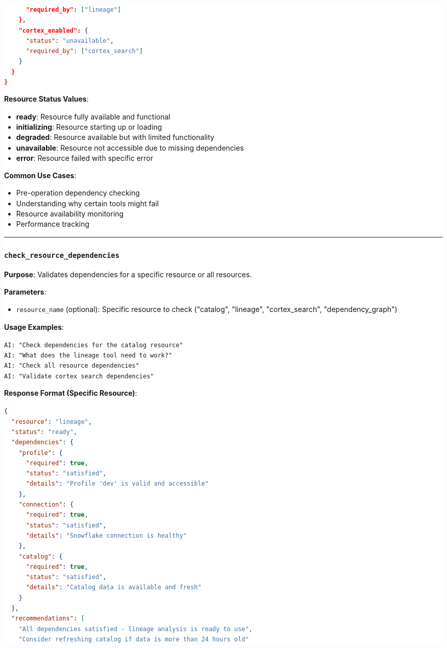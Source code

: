 ```json
      "required_by": ["lineage"]
    },
    "cortex_enabled": {
      "status": "unavailable",
      "required_by": ["cortex_search"]
    }
  }
}
```

**Resource Status Values**:
- **ready**: Resource fully available and functional
- **initializing**: Resource starting up or loading
- **degraded**: Resource available but with limited functionality
- **unavailable**: Resource not accessible due to missing dependencies
- **error**: Resource failed with specific error

**Common Use Cases**:
- Pre-operation dependency checking
- Understanding why certain tools might fail
- Resource availability monitoring
- Performance tracking

---

### `check_resource_dependencies`

**Purpose**: Validates dependencies for a specific resource or all resources.

**Parameters**:
- `resource_name` (optional): Specific resource to check ("catalog", "lineage", "cortex_search", "dependency_graph")

**Usage Examples**:
```
AI: "Check dependencies for the catalog resource"
AI: "What does the lineage tool need to work?"
AI: "Check all resource dependencies"
AI: "Validate cortex search dependencies"
```

**Response Format (Specific Resource)**:
```json
{
  "resource": "lineage",
  "status": "ready",
  "dependencies": {
    "profile": {
      "required": true,
      "status": "satisfied",
      "details": "Profile 'dev' is valid and accessible"
    },
    "connection": {
      "required": true,
      "status": "satisfied",
      "details": "Snowflake connection is healthy"
    },
    "catalog": {
      "required": true,
      "status": "satisfied",
      "details": "Catalog data is available and fresh"
    }
  },
  "recommendations": [
    "All dependencies satisfied - lineage analysis is ready to use",
    "Consider refreshing catalog if data is more than 24 hours old"
```